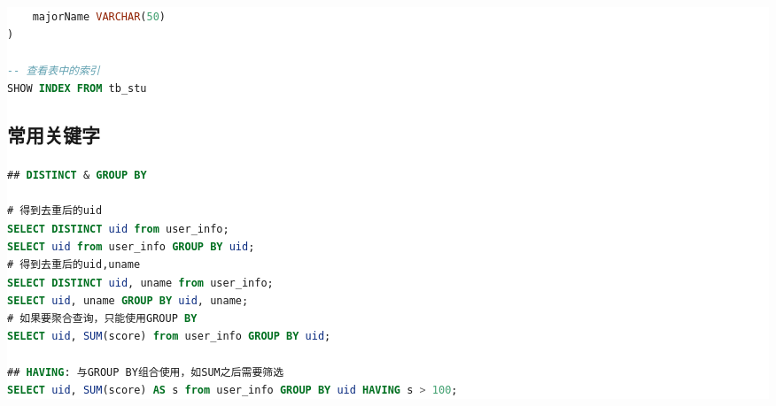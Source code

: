 ```sql
	majorName VARCHAR(50)
)

-- 查看表中的索引
SHOW INDEX FROM tb_stu
```

## 常用关键字

```sql
## DISTINCT & GROUP BY

# 得到去重后的uid
SELECT DISTINCT uid from user_info;
SELECT uid from user_info GROUP BY uid;
# 得到去重后的uid,uname
SELECT DISTINCT uid, uname from user_info;
SELECT uid, uname GROUP BY uid, uname;
# 如果要聚合查询，只能使用GROUP BY
SELECT uid, SUM(score) from user_info GROUP BY uid;

## HAVING: 与GROUP BY组合使用，如SUM之后需要筛选
SELECT uid, SUM(score) AS s from user_info GROUP BY uid HAVING s > 100;
```

